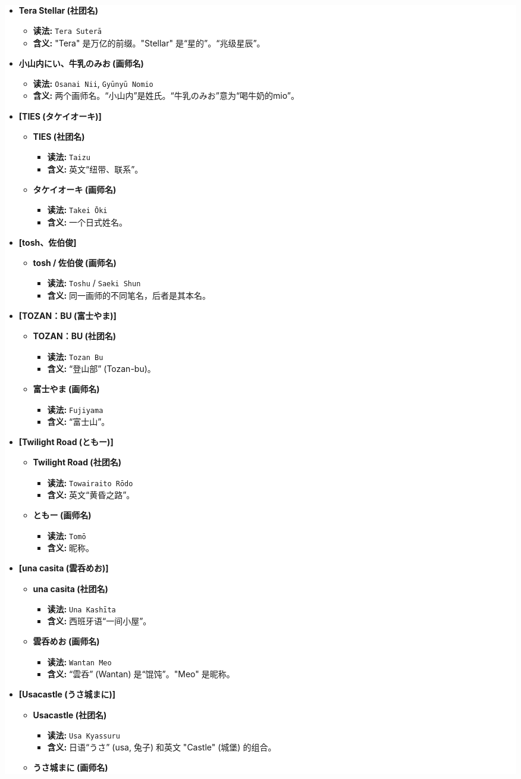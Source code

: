   - **Tera Stellar (社团名)**

    - **读法:**  `Tera Suterā`
    - **含义:**  "Tera" 是万亿的前缀。"Stellar" 是“星的”。“兆级星辰”。
  - **小山内にい、牛乳のみお (画师名)**

    - **读法:**  `Osanai Nii`, `Gyūnyū Nomio`
    - **含义:**  两个画师名。“小山内”是姓氏。“牛乳のみお”意为“喝牛奶的mio”。
- **[TIES (タケイオーキ)]**

  - **TIES (社团名)**

    - **读法:**  `Taizu`
    - **含义:**  英文“纽带、联系”。
  - **タケイオーキ (画师名)**

    - **读法:**  `Takei Ōki`
    - **含义:**  一个日式姓名。
- **[tosh、佐伯俊]**

  - **tosh / 佐伯俊 (画师名)**

    - **读法:**  `Toshu` / `Saeki Shun`
    - **含义:**  同一画师的不同笔名，后者是其本名。
- **[TOZAN：BU (富士やま)]**

  - **TOZAN：BU (社团名)**

    - **读法:**  `Tozan Bu`
    - **含义:**  “登山部” (Tozan-bu)。
  - **富士やま (画师名)**

    - **读法:**  `Fujiyama`
    - **含义:**  “富士山”。
- **[Twilight Road (ともー)]**

  - **Twilight Road (社团名)**

    - **读法:**  `Towairaito Rōdo`
    - **含义:**  英文“黄昏之路”。
  - **ともー (画师名)**

    - **读法:**  `Tomō`
    - **含义:**  昵称。
- **[una casita (雲呑めお)]**

  - **una casita (社团名)**

    - **读法:**  `Una Kashīta`
    - **含义:**  西班牙语“一间小屋”。
  - **雲呑めお (画师名)**

    - **读法:**  `Wantan Meo`
    - **含义:**  “雲呑” (Wantan) 是“馄饨”。"Meo" 是昵称。
- **[Usacastle (うさ城まに)]**

  - **Usacastle (社团名)**

    - **读法:**  `Usa Kyassuru`
    - **含义:**  日语“うさ” (usa, 兔子) 和英文 "Castle" (城堡) 的组合。
  - **うさ城まに (画师名)**
